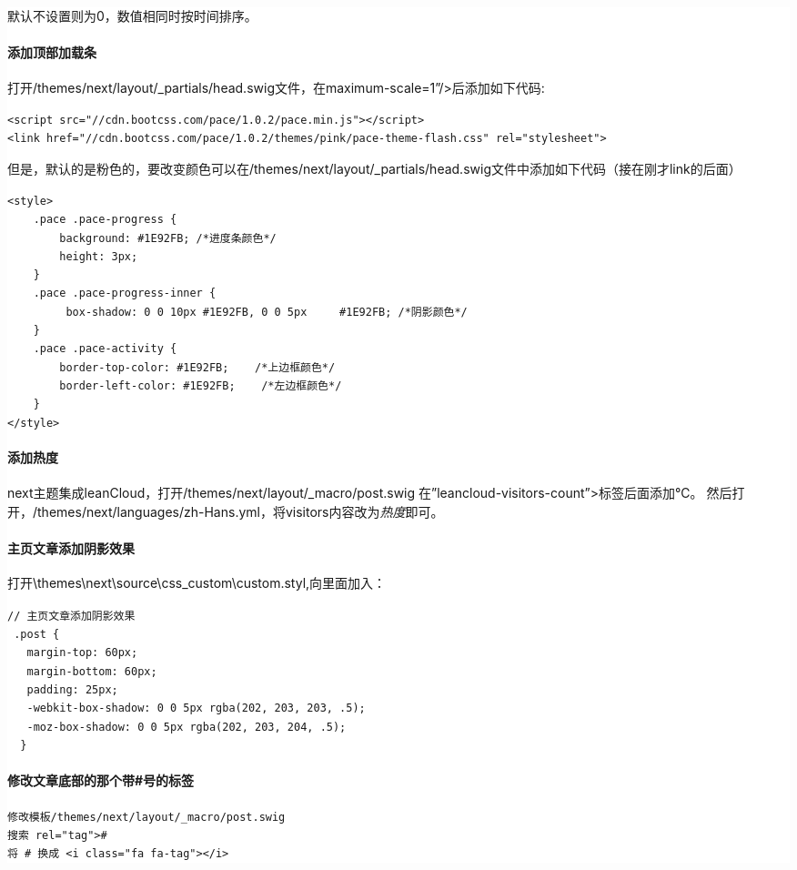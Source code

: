 

默认不设置则为0，数值相同时按时间排序。

#### 添加顶部加载条

打开/themes/next/layout/_partials/head.swig文件，在maximum-scale=1”/>后添加如下代码:

```
<script src="//cdn.bootcss.com/pace/1.0.2/pace.min.js"></script>
<link href="//cdn.bootcss.com/pace/1.0.2/themes/pink/pace-theme-flash.css" rel="stylesheet">
```



但是，默认的是粉色的，要改变颜色可以在/themes/next/layout/_partials/head.swig文件中添加如下代码（接在刚才link的后面）

```
<style>
    .pace .pace-progress {
        background: #1E92FB; /*进度条颜色*/
        height: 3px;
    }
    .pace .pace-progress-inner {
         box-shadow: 0 0 10px #1E92FB, 0 0 5px     #1E92FB; /*阴影颜色*/
    }
    .pace .pace-activity {
        border-top-color: #1E92FB;    /*上边框颜色*/
        border-left-color: #1E92FB;    /*左边框颜色*/
    }
</style>
```



#### 添加热度

next主题集成leanCloud，打开/themes/next/layout/_macro/post.swig
在”leancloud-visitors-count”>标签后面添加℃。
然后打开，/themes/next/languages/zh-Hans.yml，将visitors内容改为*热度*即可。

#### 主页文章添加阴影效果

打开\themes\next\source\css_custom\custom.styl,向里面加入：

```
// 主页文章添加阴影效果
 .post {
   margin-top: 60px;
   margin-bottom: 60px;
   padding: 25px;
   -webkit-box-shadow: 0 0 5px rgba(202, 203, 203, .5);
   -moz-box-shadow: 0 0 5px rgba(202, 203, 204, .5);
  }
```



#### 修改文章底部的那个带#号的标签
```
修改模板/themes/next/layout/_macro/post.swig
搜索 rel="tag">#
将 # 换成 <i class="fa fa-tag"></i>
```
